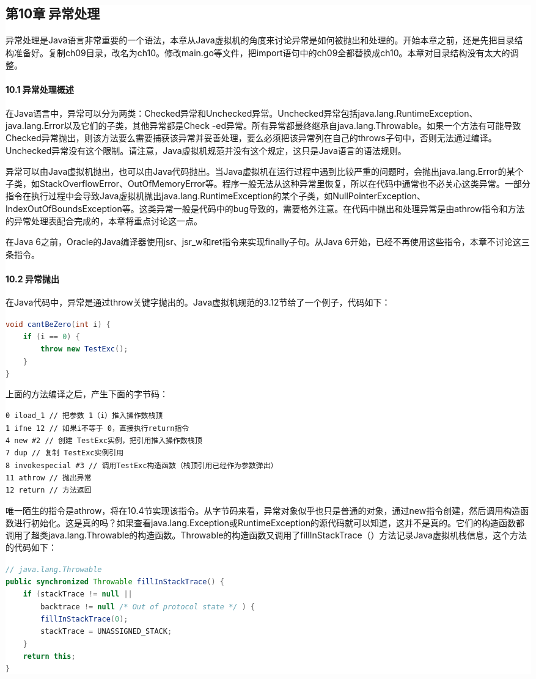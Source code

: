 第10章 异常处理 
---

异常处理是Java语言非常重要的一个语法，本章从Java虚拟机的角度来讨论异常是如何被抛出和处理的。开始本章之前，还是先把目录结构准备好。复制ch09目录，改名为ch10。修改main.go等文件，把import语句中的ch09全都替换成ch10。本章对目录结构没有太大的调整。

#### 10.1 异常处理概述 

在Java语言中，异常可以分为两类：Checked异常和Unchecked异常。Unchecked异常包括java.lang.RuntimeException、java.lang.Error以及它们的子类，其他异常都是Check -ed异常。所有异常都最终继承自java.lang.Throwable。如果一个方法有可能导致Checked异常抛出，则该方法要么需要捕获该异常并妥善处理，要么必须把该异常列在自己的throws子句中，否则无法通过编译。Unchecked异常没有这个限制。请注意，Java虚拟机规范并没有这个规定，这只是Java语言的语法规则。 

异常可以由Java虚拟机抛出，也可以由Java代码抛出。当Java虚拟机在运行过程中遇到比较严重的问题时，会抛出java.lang.Error的某个子类，如StackOverflowError、OutOfMemoryError等。程序一般无法从这种异常里恢复，所以在代码中通常也不必关心这类异常。一部分指令在执行过程中会导致Java虚拟机抛出java.lang.RuntimeException的某个子类，如NullPointerException、IndexOutOfBoundsException等。这类异常一般是代码中的bug导致的，需要格外注意。在代码中抛出和处理异常是由athrow指令和方法的异常处理表配合完成的，本章将重点讨论这一点。 

在Java 6之前，Oracle的Java编译器使用jsr、jsr_w和ret指令来实现finally子句。从Java 6开始，已经不再使用这些指令，本章不讨论这三条指令。

#### 10.2 异常抛出

在Java代码中，异常是通过throw关键字抛出的。Java虚拟机规范的3.12节给了一个例子，代码如下：

```java
void cantBeZero(int i) { 
    if (i == 0) { 
        throw new TestExc(); 
    } 
} 
```
上面的方法编译之后，产生下面的字节码：
```
0 iload_1 // 把参数 1（i）推入操作数栈顶 
1 ifne 12 // 如果i不等于 0，直接执行return指令 
4 new #2 // 创建 TestExc实例，把引用推入操作数栈顶 
7 dup // 复制 TestExc实例引用 
8 invokespecial #3 // 调用TestExc构造函数（栈顶引用已经作为参数弹出） 
11 athrow // 抛出异常 
12 return // 方法返回 
```
唯一陌生的指令是athrow，将在10.4节实现该指令。从字节码来看，异常对象似乎也只是普通的对象，通过new指令创建，然后调用构造函数进行初始化。这是真的吗？如果查看java.lang.Exception或RuntimeException的源代码就可以知道，这并不是真的。它们的构造函数都调用了超类java.lang.Throwable的构造函数。Throwable的构造函数又调用了fillInStackTrace（）方法记录Java虚拟机栈信息，这个方法的代码如下： 
```java
// java.lang.Throwable 
public synchronized Throwable fillInStackTrace() { 
    if (stackTrace != null || 
        backtrace != null /* Out of protocol state */ ) { 
        fillInStackTrace(0); 
        stackTrace = UNASSIGNED_STACK; 
    }
    return this; 
} 
```
